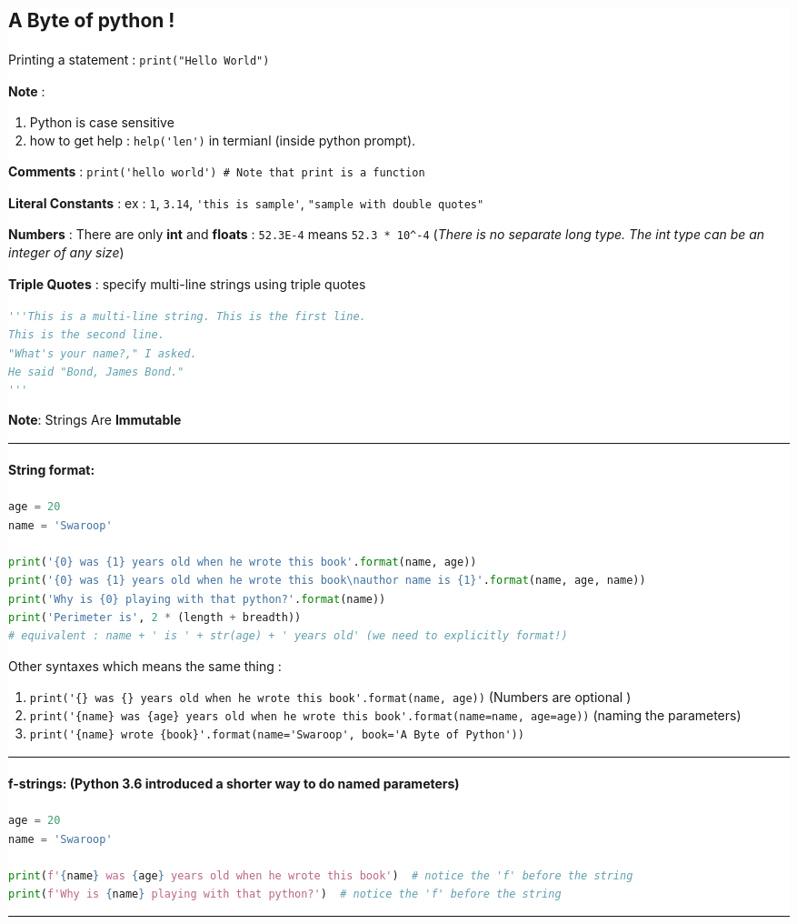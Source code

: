 ## A Byte of python !

Printing a statement : `print("Hello World")`

__Note__ : 
1. Python is case sensitive
2. how to get help : `help('len')` in termianl (inside python prompt).

__Comments__ : `print('hello world') # Note that print is a function
`

__Literal Constants__ : ex : `1`, `3.14`, `'this is sample'`, `"sample with double quotes"`

__Numbers__ : There are only __int__ and __floats__ : `52.3E-4` means `52.3 * 10^-4`
(_There is no separate long type. The int type can be an integer of any size_)

__Triple Quotes__ :  specify multi-line strings using triple quotes

```python
'''This is a multi-line string. This is the first line.
This is the second line.
"What's your name?," I asked.
He said "Bond, James Bond."
'''
```

__Note__: Strings Are __Immutable__

***

#### String format:
```python
age = 20
name = 'Swaroop'

print('{0} was {1} years old when he wrote this book'.format(name, age))
print('{0} was {1} years old when he wrote this book\nauthor name is {1}'.format(name, age, name))
print('Why is {0} playing with that python?'.format(name))
print('Perimeter is', 2 * (length + breadth))
# equivalent : name + ' is ' + str(age) + ' years old' (we need to explicitly format!)
```
Other syntaxes which means the same thing : 
1. `print('{} was {} years old when he wrote this book'.format(name, age))` (Numbers are optional )
2. `print('{name} was {age} years old when he wrote this book'.format(name=name, age=age))` (naming the parameters)
3. `print('{name} wrote {book}'.format(name='Swaroop', book='A Byte of Python'))`
***
#### f-strings: (Python 3.6 introduced a shorter way to do named parameters)
```python
age = 20
name = 'Swaroop'

print(f'{name} was {age} years old when he wrote this book')  # notice the 'f' before the string
print(f'Why is {name} playing with that python?')  # notice the 'f' before the string
```
***
